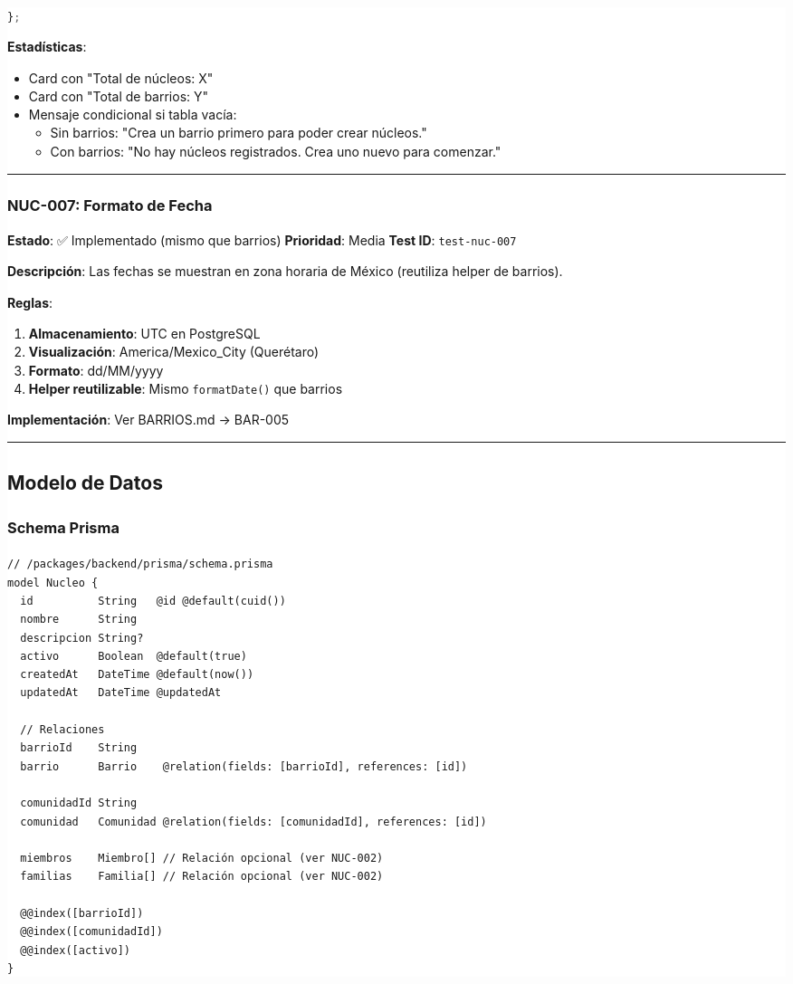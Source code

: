 ```typescript
};
```

**Estadísticas**:
- Card con "Total de núcleos: X"
- Card con "Total de barrios: Y"
- Mensaje condicional si tabla vacía:
  - Sin barrios: "Crea un barrio primero para poder crear núcleos."
  - Con barrios: "No hay núcleos registrados. Crea uno nuevo para comenzar."

---

### NUC-007: Formato de Fecha
**Estado**: ✅ Implementado (mismo que barrios)
**Prioridad**: Media
**Test ID**: `test-nuc-007`

**Descripción**:
Las fechas se muestran en zona horaria de México (reutiliza helper de barrios).

**Reglas**:
1. **Almacenamiento**: UTC en PostgreSQL
2. **Visualización**: America/Mexico_City (Querétaro)
3. **Formato**: dd/MM/yyyy
4. **Helper reutilizable**: Mismo `formatDate()` que barrios

**Implementación**: Ver BARRIOS.md → BAR-005

---

## Modelo de Datos

### Schema Prisma
```prisma
// /packages/backend/prisma/schema.prisma
model Nucleo {
  id          String   @id @default(cuid())
  nombre      String
  descripcion String?
  activo      Boolean  @default(true)
  createdAt   DateTime @default(now())
  updatedAt   DateTime @updatedAt

  // Relaciones
  barrioId    String
  barrio      Barrio    @relation(fields: [barrioId], references: [id])

  comunidadId String
  comunidad   Comunidad @relation(fields: [comunidadId], references: [id])

  miembros    Miembro[] // Relación opcional (ver NUC-002)
  familias    Familia[] // Relación opcional (ver NUC-002)

  @@index([barrioId])
  @@index([comunidadId])
  @@index([activo])
}
```
